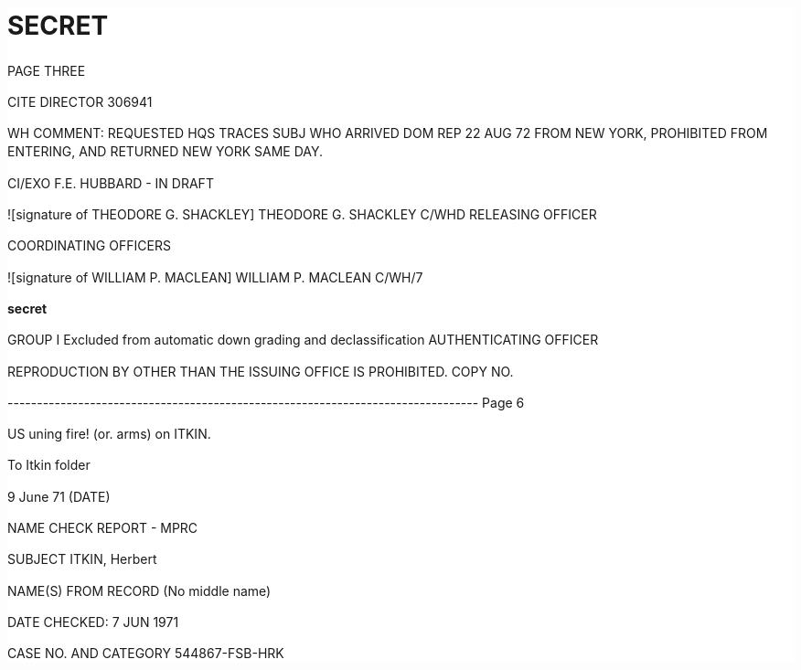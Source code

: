 # SECRET

PAGE THREE

CITE DIRECTOR 306941

WH COMMENT: REQUESTED HQS TRACES SUBJ WHO ARRIVED DOM REP 22 AUG 72
FROM NEW YORK, PROHIBITED FROM ENTERING, AND RETURNED
NEW YORK SAME DAY.

CI/EXO F.E. HUBBARD - IN DRAFT

![signature of THEODORE G. SHACKLEY]
THEODORE G. SHACKLEY
C/WHD
RELEASING OFFICER

COORDINATING OFFICERS

![signature of WILLIAM P. MACLEAN]
WILLIAM P. MACLEAN
C/WH/7

**secret**

GROUP I
Excluded from automatic
down grading and
declassification
AUTHENTICATING OFFICER

REPRODUCTION BY OTHER THAN THE ISSUING OFFICE IS PROHIBITED.
COPY NO.


-------------------------------------------------------------------------------- Page 6

US uning fire! (or. arms) on
ITKIN.

To Itkin folder

9 June 71
(DATE)

NAME CHECK REPORT - MPRC

SUBJECT
ITKIN, Herbert

NAME(S) FROM RECORD
(No middle name)

DATE CHECKED: 7 JUN 1971

CASE NO. AND CATEGORY
544867-FSB-HRK
